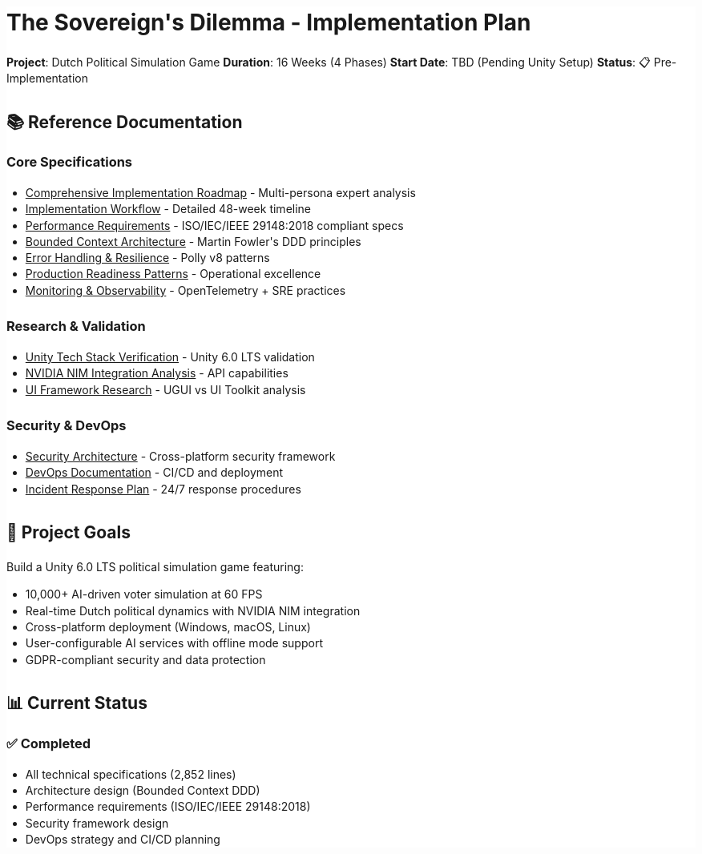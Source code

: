 # The Sovereign's Dilemma - Implementation Plan
**Project**: Dutch Political Simulation Game
**Duration**: 16 Weeks (4 Phases)
**Start Date**: TBD (Pending Unity Setup)
**Status**: 📋 Pre-Implementation

## 📚 Reference Documentation

### Core Specifications
- [Comprehensive Implementation Roadmap](planning/comprehensive-implementation-roadmap.md) - Multi-persona expert analysis
- [Implementation Workflow](planning/implementation-workflow.md) - Detailed 48-week timeline
- [Performance Requirements](planning/performance-requirements.md) - ISO/IEC/IEEE 29148:2018 compliant specs
- [Bounded Context Architecture](planning/bounded-context-architecture.md) - Martin Fowler's DDD principles
- [Error Handling & Resilience](planning/error-handling-resilience.md) - Polly v8 patterns
- [Production Readiness Patterns](planning/production-readiness-patterns.md) - Operational excellence
- [Monitoring & Observability](planning/monitoring-observability-spec.md) - OpenTelemetry + SRE practices

### Research & Validation
- [Unity Tech Stack Verification](planning/research/unity-tech-stack-verification.md) - Unity 6.0 LTS validation
- [NVIDIA NIM Integration Analysis](planning/research/nvidia-nim-integration-analysis.md) - API capabilities
- [UI Framework Research](planning/research/ui-framework-research.md) - UGUI vs UI Toolkit analysis

### Security & DevOps
- [Security Architecture](security-architecture.md) - Cross-platform security framework
- [DevOps Documentation](devops/documentation/DEVOPS_STRATEGY.md) - CI/CD and deployment
- [Incident Response Plan](devops/documentation/INCIDENT_RESPONSE.md) - 24/7 response procedures

## 🎯 Project Goals

Build a Unity 6.0 LTS political simulation game featuring:
- 10,000+ AI-driven voter simulation at 60 FPS
- Real-time Dutch political dynamics with NVIDIA NIM integration
- Cross-platform deployment (Windows, macOS, Linux)
- User-configurable AI services with offline mode support
- GDPR-compliant security and data protection

## 📊 Current Status

### ✅ Completed
- All technical specifications (2,852 lines)
- Architecture design (Bounded Context DDD)
- Performance requirements (ISO/IEC/IEEE 29148:2018)
- Security framework design
- DevOps strategy and CI/CD planning
